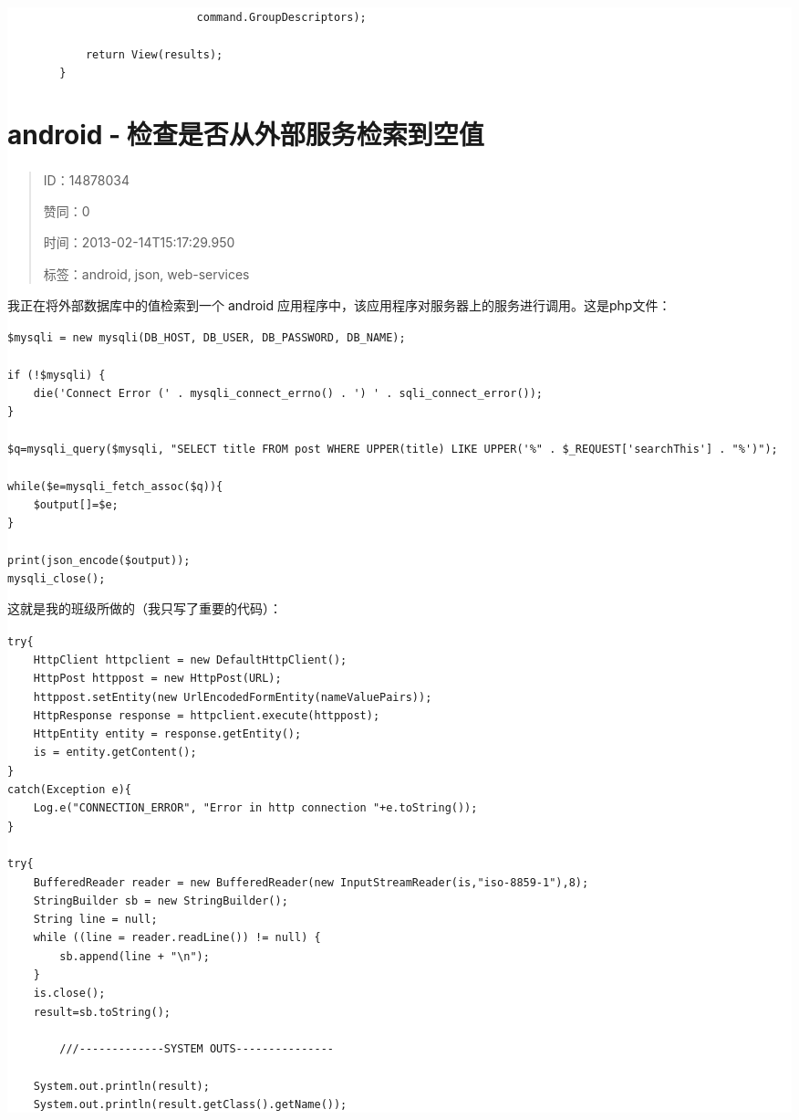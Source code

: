 ```
                             command.GroupDescriptors);

            return View(results);
        } 
```

# android - 检查是否从外部服务检索到空值

> ID：14878034
> 
> 赞同：0
> 
> 时间：2013-02-14T15:17:29.950
> 
> 标签：android, json, web-services

我正在将外部数据库中的值检索到一个 android 应用程序中，该应用程序对服务器上的服务进行调用。这是php文件：

```
$mysqli = new mysqli(DB_HOST, DB_USER, DB_PASSWORD, DB_NAME);

if (!$mysqli) {
    die('Connect Error (' . mysqli_connect_errno() . ') ' . sqli_connect_error());
}

$q=mysqli_query($mysqli, "SELECT title FROM post WHERE UPPER(title) LIKE UPPER('%" . $_REQUEST['searchThis'] . "%')");

while($e=mysqli_fetch_assoc($q)){
    $output[]=$e;
}

print(json_encode($output)); 
mysqli_close(); 
```

这就是我的班级所做的（我只写了重要的代码）：

```
try{
    HttpClient httpclient = new DefaultHttpClient();
    HttpPost httppost = new HttpPost(URL);
    httppost.setEntity(new UrlEncodedFormEntity(nameValuePairs));
    HttpResponse response = httpclient.execute(httppost);
    HttpEntity entity = response.getEntity();
    is = entity.getContent();
}
catch(Exception e){
    Log.e("CONNECTION_ERROR", "Error in http connection "+e.toString());
}

try{
    BufferedReader reader = new BufferedReader(new InputStreamReader(is,"iso-8859-1"),8);
    StringBuilder sb = new StringBuilder();
    String line = null;
    while ((line = reader.readLine()) != null) {
        sb.append(line + "\n");
    }
    is.close();
    result=sb.toString();

        ///-------------SYSTEM OUTS---------------

    System.out.println(result);
    System.out.println(result.getClass().getName());
```